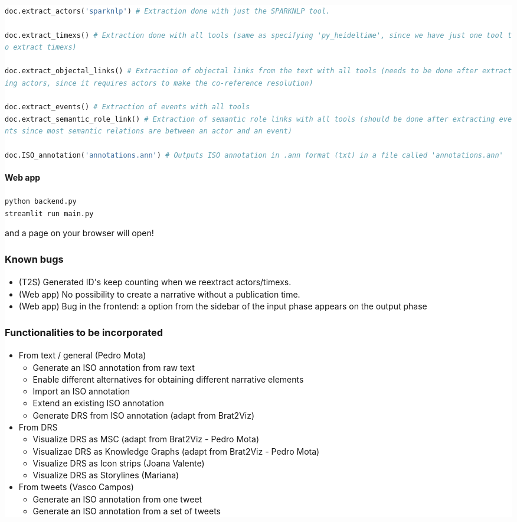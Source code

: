 ```python
doc.extract_actors('sparknlp') # Extraction done with just the SPARKNLP tool.

doc.extract_timexs() # Extraction done with all tools (same as specifying 'py_heideltime', since we have just one tool to extract timexs)

doc.extract_objectal_links() # Extraction of objectal links from the text with all tools (needs to be done after extracting actors, since it requires actors to make the co-reference resolution)

doc.extract_events() # Extraction of events with all tools
doc.extract_semantic_role_link() # Extraction of semantic role links with all tools (should be done after extracting events since most semantic relations are between an actor and an event)

doc.ISO_annotation('annotations.ann') # Outputs ISO annotation in .ann format (txt) in a file called 'annotations.ann'
```
#### Web app
```ssh
python backend.py
streamlit run main.py
```
and a page on your browser will open!

### Known bugs
- (T2S) Generated ID's keep counting when we reextract actors/timexs.
- (Web app) No possibility to create a narrative without a publication time.
- (Web app) Bug in the frontend: a option from the sidebar of the input phase appears on the output phase

### Functionalities to be incorporated

- From text / general (Pedro Mota)
    - Generate an ISO annotation from raw text
    - Enable different alternatives for obtaining different narrative elements
    - Import an ISO annotation
    - Extend an existing ISO annotation
    - Generate DRS from ISO annotation (adapt from Brat2Viz)
- From DRS
    - Visualize DRS as MSC (adapt from Brat2Viz - Pedro Mota)
    - Visualizae DRS as Knowledge Graphs (adapt from Brat2Viz - Pedro Mota)
    - Visualize DRS as Icon strips (Joana Valente)
    - Visualize DRS as Storylines (Mariana)
- From tweets (Vasco Campos)
    - Generate an ISO annotation from one tweet
    - Generate an ISO annotation from a set of tweets
